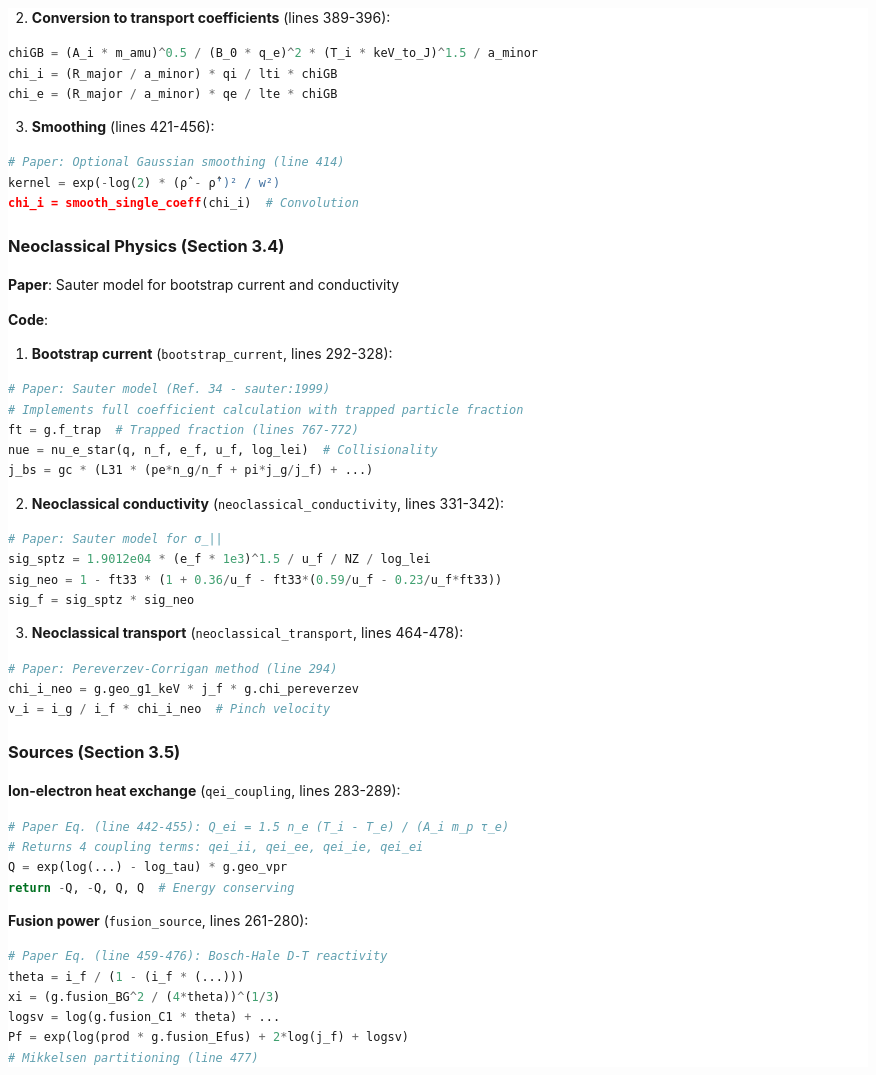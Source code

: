2. **Conversion to transport coefficients** (lines 389-396):
```python
chiGB = (A_i * m_amu)^0.5 / (B_0 * q_e)^2 * (T_i * keV_to_J)^1.5 / a_minor
chi_i = (R_major / a_minor) * qi / lti * chiGB
chi_e = (R_major / a_minor) * qe / lte * chiGB
```

3. **Smoothing** (lines 421-456):
```python
# Paper: Optional Gaussian smoothing (line 414)
kernel = exp(-log(2) * (ρ̂ - ρ̂')² / w²)
chi_i = smooth_single_coeff(chi_i)  # Convolution
```

### Neoclassical Physics (Section 3.4)

**Paper**: Sauter model for bootstrap current and conductivity

**Code**:

1. **Bootstrap current** (`bootstrap_current`, lines 292-328):
```python
# Paper: Sauter model (Ref. 34 - sauter:1999)
# Implements full coefficient calculation with trapped particle fraction
ft = g.f_trap  # Trapped fraction (lines 767-772)
nue = nu_e_star(q, n_f, e_f, u_f, log_lei)  # Collisionality
j_bs = gc * (L31 * (pe*n_g/n_f + pi*j_g/j_f) + ...)
```

2. **Neoclassical conductivity** (`neoclassical_conductivity`, lines 331-342):
```python
# Paper: Sauter model for σ_||
sig_sptz = 1.9012e04 * (e_f * 1e3)^1.5 / u_f / NZ / log_lei
sig_neo = 1 - ft33 * (1 + 0.36/u_f - ft33*(0.59/u_f - 0.23/u_f*ft33))
sig_f = sig_sptz * sig_neo
```

3. **Neoclassical transport** (`neoclassical_transport`, lines 464-478):
```python
# Paper: Pereverzev-Corrigan method (line 294)
chi_i_neo = g.geo_g1_keV * j_f * g.chi_pereverzev
v_i = i_g / i_f * chi_i_neo  # Pinch velocity
```

### Sources (Section 3.5)

**Ion-electron heat exchange** (`qei_coupling`, lines 283-289):
```python
# Paper Eq. (line 442-455): Q_ei = 1.5 n_e (T_i - T_e) / (A_i m_p τ_e)
# Returns 4 coupling terms: qei_ii, qei_ee, qei_ie, qei_ei
Q = exp(log(...) - log_tau) * g.geo_vpr
return -Q, -Q, Q, Q  # Energy conserving
```

**Fusion power** (`fusion_source`, lines 261-280):
```python
# Paper Eq. (line 459-476): Bosch-Hale D-T reactivity
theta = i_f / (1 - (i_f * (...)))
xi = (g.fusion_BG^2 / (4*theta))^(1/3)
logsv = log(g.fusion_C1 * theta) + ...
Pf = exp(log(prod * g.fusion_Efus) + 2*log(j_f) + logsv)
# Mikkelsen partitioning (line 477)
```
